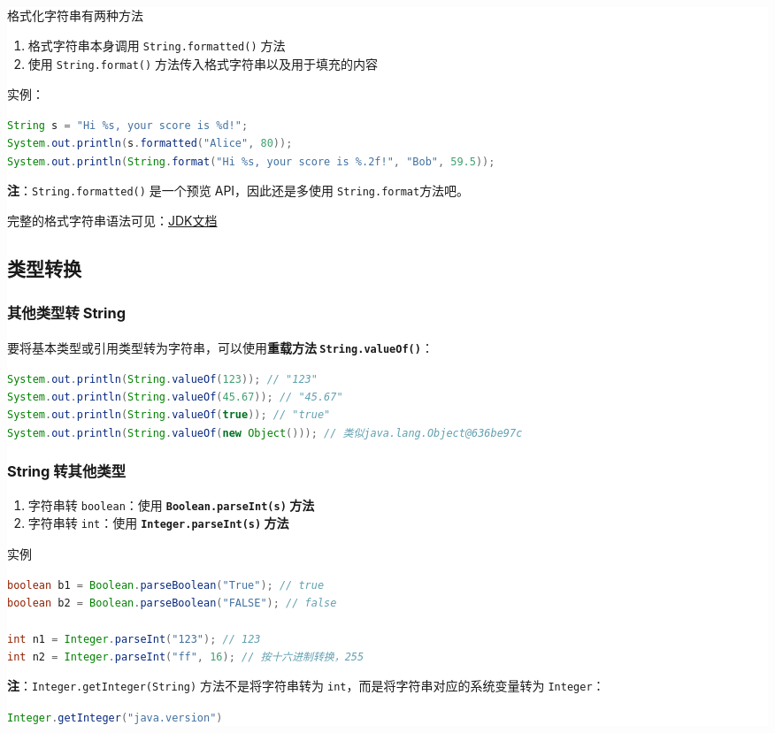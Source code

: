 格式化字符串有两种方法

1.  格式字符串本身调用 `String.formatted()` 方法
2.  使用 `String.format()` 方法传入格式字符串以及用于填充的内容



实例：

```java
String s = "Hi %s, your score is %d!";
System.out.println(s.formatted("Alice", 80));
System.out.println(String.format("Hi %s, your score is %.2f!", "Bob", 59.5));
```

**注**：`String.formatted()` 是一个预览 API，因此还是多使用 `String.format`方法吧。



完整的格式字符串语法可见：[JDK文档](https://docs.oracle.com/en/java/javase/14/docs/api/java.base/java/util/Formatter.html#syntax)



## 类型转换

### 其他类型转 String

要将基本类型或引用类型转为字符串，可以使用**重载方法 `String.valueOf()`**：

```java
System.out.println(String.valueOf(123)); // "123"
System.out.println(String.valueOf(45.67)); // "45.67"
System.out.println(String.valueOf(true)); // "true"
System.out.println(String.valueOf(new Object())); // 类似java.lang.Object@636be97c
```



### String 转其他类型

1.  字符串转 `boolean`：使用 **`Boolean.parseInt(s)` 方法**
2.  字符串转 `int`：使用 **`Integer.parseInt(s)` 方法**



实例

```java
boolean b1 = Boolean.parseBoolean("True"); // true
boolean b2 = Boolean.parseBoolean("FALSE"); // false

int n1 = Integer.parseInt("123"); // 123
int n2 = Integer.parseInt("ff", 16); // 按十六进制转换，255
```



**注**：`Integer.getInteger(String)` 方法不是将字符串转为 `int`，而是将字符串对应的系统变量转为 `Integer`：

```java
Integer.getInteger("java.version")
```
